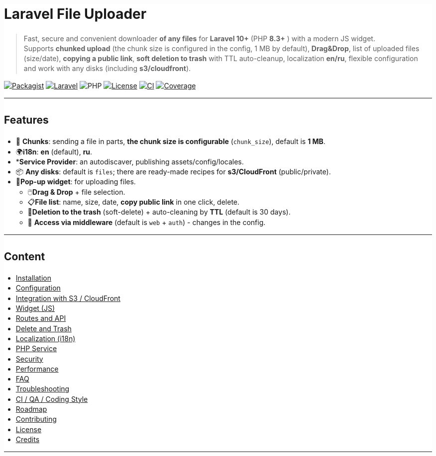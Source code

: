 # Laravel File Uploader

> Fast, secure and convenient downloader **of any files** for **Laravel 10+** (PHP **8.3+** ) with a modern JS widget.  
> Supports **chunked upload** (the chunk size is configured in the config, 1 MB by default), **Drag&Drop**, list of uploaded files (size/date), **copying a public link**, **soft deletion to trash** with TTL auto-cleanup, localization **en/ru**, flexible configuration and work with any disks (including **s3/cloudfront**).

[![Packagist](https://img.shields.io/badge/packagist-xakki%2Flaravel--file--uploader-blue)](#установка)
[![Laravel](https://img.shields.io/badge/Laravel-10%2B-FF2D20)](https://laravel.com)
![PHP](https://img.shields.io/badge/PHP-8.3%2B-777)
[![License](https://img.shields.io/badge/License-Apache--2.0-green)](#license)
[![CI](https://img.shields.io/badge/CI-GitHub%20Actions-lightgrey)](#ci--qa--coding-style)
[![Coverage](https://img.shields.io/badge/Coverage-codecov-lightgrey)](#ci--qa--coding-style)

---

## Features

- 🚀 **Chunks**: sending a file in parts, **the chunk size is configurable** (`chunk_size`), default is **1 MB**.
- 🌍**i18n**: **en** (default), **ru**.
- ***Service Provider**: an autodiscaver, publishing assets/config/locales.
- 📦 **Any disks**: default is `files`; there are ready-made recipes for **s3/CloudFront** (public/private).
- 🎨**Pop-up widget**: for uploading files.
  - 🖱️**Drag & Drop** + file selection.
  - 📋**File list**: name, size, date, **copy public link** in one click, delete.
  - 🧹**Deletion to the trash** (soft-delete) + auto-cleaning by **TTL** (default is 30 days).
  - 🔐 **Access via middleware** (default is `web` + `auth`) - changes in the config.

---

## Content

- [Installation](#installation)
- [Configuration](#configuration)
- [Integration with S3 / CloudFront](#integration-with-s3--cloudfront)
- [Widget (JS)](#widget-js)
- [Routes and API](#routes-and-api)
- [Delete and Trash](#delete-and-trash)
- [Localization (i18n)](#localization-i18n)
- [PHP Service](#php-service)
- [Security](#security)
- [Performance](#performance)
- [FAQ](#faq)
- [Troubleshooting](#troubleshooting)
- [CI / QA / Coding Style](#ci--qa--coding-style)
- [Roadmap](#roadmap)
- [Contributing](#contributing)
- [License](#license)
- [Credits](#credits)

---